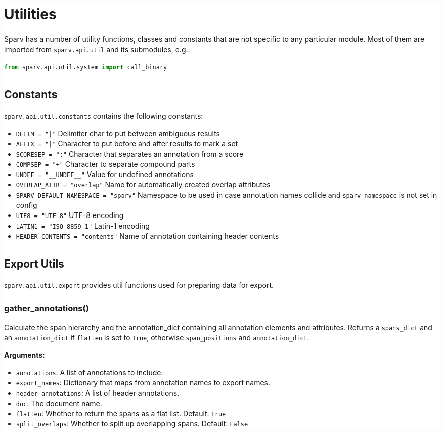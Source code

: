 # Utilities

Sparv has a number of utility functions, classes and constants that are not specific to any particular module.
Most of them are imported from `sparv.api.util` and its submodules, e.g.:
```python
from sparv.api.util.system import call_binary
```


## Constants
`sparv.api.util.constants` contains the following constants:

- `DELIM = "|"`
  Delimiter char to put between ambiguous results
- `AFFIX = "|"`
  Character to put before and after results to mark a set
- `SCORESEP = ":"`
  Character that separates an annotation from a score
- `COMPSEP = "+"`
  Character to separate compound parts
- `UNDEF = "__UNDEF__"`
  Value for undefined annotations
- `OVERLAP_ATTR = "overlap"`
  Name for automatically created overlap attributes
- `SPARV_DEFAULT_NAMESPACE = "sparv"`
  Namespace to be used in case annotation names collide and `sparv_namespace` is not set in config
- `UTF8 = "UTF-8"`
  UTF-8 encoding
- `LATIN1 = "ISO-8859-1"`
  Latin-1 encoding
- `HEADER_CONTENTS = "contents"`
  Name of annotation containing header contents


## Export Utils
`sparv.api.util.export` provides util functions used for preparing data for export.

### gather_annotations()
Calculate the span hierarchy and the annotation_dict containing all annotation elements and attributes. Returns a
`spans_dict` and an `annotation_dict` if `flatten` is set to `True`, otherwise `span_positions` and `annotation_dict`.

**Arguments:**

- `annotations`: A list of annotations to include.
- `export_names`: Dictionary that maps from annotation names to export names.
- `header_annotations`: A list of header annotations.
- `doc`: The document name.
- `flatten`: Whether to return the spans as a flat list. Default: `True`
- `split_overlaps`: Whether to split up overlapping spans. Default: `False`
